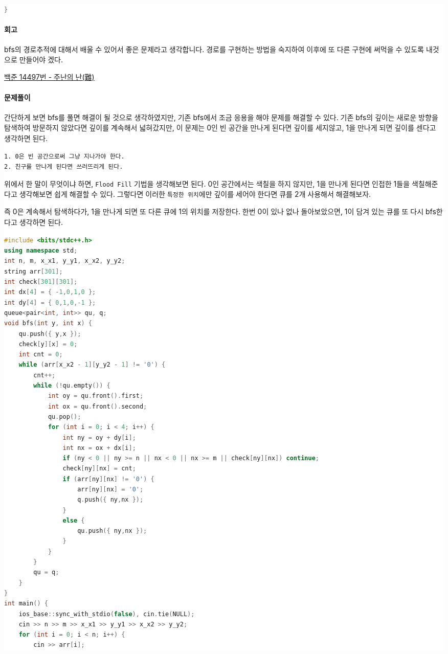 ```c++
}


```

<h4>회고</h4>
bfs의 경로추적에 대해서 배울 수 있어서 좋은 문제라고 생각합니다. 경로를 구현하는 방법을 숙지하여 이후에 또 다른 구현에 써먹을 수 있도록 내것으로 만들어야 겠다.


[백준 14497번 - 주난의 난(難)](https://www.acmicpc.net/problem/14497)  

<h4>문제풀이</h4>
간단하게 보면 bfs를 풀면 해결이 될 것으로 생각하였지만, 기존 bfs에서 조금 응용을 해야 문제를 해결할 수 있다. 기존 bfs의 깊이는 새로운 방향을 탐색하여 방문하지 않았다면 깊이를 계속해서 넓혀갔지만, 이 문제는 0인 빈 공간을 만나게 된다면 깊이를 세지않고, 1을 만나게 되면 깊이를 센다고 생각하면 된다.

```
1. 0은 빈 공간으로써 그냥 지나가야 한다.
2. 친구를 만나게 된다면 쓰러뜨리게 된다.
```

위에서 한 말이 무엇이냐 하면, `Flood Fill` 기법을 생각해보면 된다. 0인 공간에서는 색칠을 하지 않지만, 1을 만나게 된다면 인접한 1들을 색칠해준다고 생각해보면 쉽게 해결할 수 있다. 그렇다면 이러한 `특정한 위치`에만 깊이를 세어야 한다면 큐를 2개 사용해서 해결해보자.

즉 0은 계속해서 탐색하다가, 1을 만나게 되면 또 다른 큐에 1의 위치를 저장한다. 한번 0이 있나 없나 돌아보았으면, 1이 담겨 있는 큐를 또 다시 bfs한다고 생각하면 된다.

```c++
#include <bits/stdc++.h>
using namespace std;
int n, m, x_x1, y_y1, x_x2, y_y2;
string arr[301];
int check[301][301];
int dx[4] = { -1,0,1,0 };
int dy[4] = { 0,1,0,-1 };
queue<pair<int, int>> qu, q;
void bfs(int y, int x) {
    qu.push({ y,x });
    check[y][x] = 0;
    int cnt = 0;
    while (arr[x_x2 - 1][y_y2 - 1] != '0') {
        cnt++;
        while (!qu.empty()) {
            int oy = qu.front().first;
            int ox = qu.front().second;
            qu.pop();
            for (int i = 0; i < 4; i++) {
                int ny = oy + dy[i];
                int nx = ox + dx[i];
                if (ny < 0 || ny >= n || nx < 0 || nx >= m || check[ny][nx]) continue;
                check[ny][nx] = cnt;
                if (arr[ny][nx] != '0') {
                    arr[ny][nx] = '0';
                    q.push({ ny,nx });
                }
                else {
                    qu.push({ ny,nx });
                }
            }
        }
        qu = q;
    }
}
int main() {
    ios_base::sync_with_stdio(false), cin.tie(NULL);
    cin >> n >> m >> x_x1 >> y_y1 >> x_x2 >> y_y2;
    for (int i = 0; i < n; i++) {
        cin >> arr[i];
```